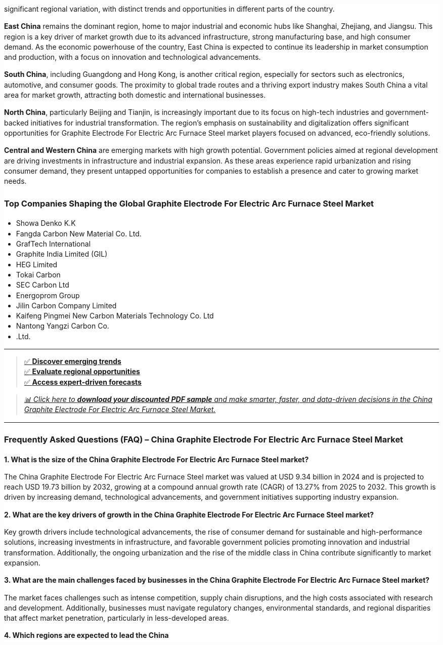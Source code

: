significant regional variation, with distinct trends and opportunities in different parts of the country.</p><p class="" data-start="351" data-end="799"><strong data-start="351" data-end="365">East China</strong> remains the dominant region, home to major industrial and economic hubs like Shanghai, Zhejiang, and Jiangsu. This region is a key driver of market growth due to its advanced infrastructure, strong manufacturing base, and high consumer demand. As the economic powerhouse of the country, East China is expected to continue its leadership in market consumption and production, with a focus on innovation and technological advancements.</p><p class="" data-start="801" data-end="1129"><strong data-start="801" data-end="816">South China</strong>, including Guangdong and Hong Kong, is another critical region, especially for sectors such as electronics, automotive, and consumer goods. The proximity to global trade routes and a thriving export industry makes South China a vital area for market growth, attracting both domestic and international businesses.</p><p class="" data-start="1131" data-end="1474"><strong data-start="1131" data-end="1146">North China</strong>, particularly Beijing and Tianjin, is increasingly important due to its focus on high-tech industries and government-backed initiatives for industrial transformation. The region&rsquo;s emphasis on sustainability and digitalization offers significant opportunities for Graphite Electrode For Electric Arc Furnace Steel market players focused on advanced, eco-friendly solutions.</p><p class="" data-start="1476" data-end="1854"><strong data-start="1476" data-end="1505">Central and Western China</strong> are emerging markets with high growth potential. Government policies aimed at regional development are driving investments in infrastructure and industrial expansion. As these areas experience rapid urbanization and rising consumer demand, they present untapped opportunities for companies to establish a presence and cater to growing market needs.</p><p class="" data-start="1856" data-end="2046"><h3>Top Companies Shaping the Global Graphite Electrode For Electric Arc Furnace Steel Market </h3><ul><li>Showa Denko K.K</li><li>Fangda Carbon New Material Co. Ltd.</li><li>GrafTech International</li><li>Graphite India Limited (GIL)</li><li>HEG Limited</li><li>Tokai Carbon</li><li>SEC Carbon Ltd</li><li>Energoprom Group</li><li>Jilin Carbon Company Limited</li><li>Kaifeng Pingmei New Carbon Materials Technology Co. Ltd</li><li>Nantong Yangzi Carbon Co.</li><li>.Ltd.</li></ul></p><hr /><blockquote><p><a href="https://www.marketresearchintellect.com/ask-for-discount/?rid=594630&amp;utm_source=Github-China&amp;utm_medium=047">✅ <strong data-start="617" data-end="645">Discover emerging trends</strong></a><br data-start="645" data-end="648" /><a href="https://www.marketresearchintellect.com/ask-for-discount/?rid=594630&amp;utm_source=Github-China&amp;utm_medium=047"> ✅ <strong data-start="650" data-end="685">Evaluate regional opportunities</strong></a><br data-start="685" data-end="688" /><a href="https://www.marketresearchintellect.com/ask-for-discount/?rid=594630&amp;utm_source=Github-China&amp;utm_medium=047"> ✅ <strong data-start="690" data-end="724">Access expert-driven forecasts</strong></a></p></blockquote><blockquote><p class="" data-start="728" data-end="864"><a href="https://www.marketresearchintellect.com/ask-for-discount/?rid=594630&amp;utm_source=Github-China&amp;utm_medium=047"><em>📊 Click&nbsp;here to <strong data-start="746" data-end="785">download your discounted PDF sample</strong> and make smarter, faster, and data-driven decisions in the China Graphite Electrode For Electric Arc Furnace Steel Market.</em></a></p></blockquote><hr /><h3 class="" data-start="169" data-end="229"><strong data-start="173" data-end="229">Frequently Asked Questions (FAQ) &ndash; China Graphite Electrode For Electric Arc Furnace Steel Market</strong></h3><p class="" data-start="231" data-end="601"><strong data-start="231" data-end="280">1. What is the size of the China Graphite Electrode For Electric Arc Furnace Steel market?</strong></p><p class="" data-start="231" data-end="601">The China Graphite Electrode For Electric Arc Furnace Steel market was valued at USD 9.34 billion in 2024 and is projected to reach USD 19.73 billion by 2032, growing at a compound annual growth rate (CAGR) of 13.27% from 2025 to 2032. This growth is driven by increasing demand, technological advancements, and government initiatives supporting industry expansion.</p><p class="" data-start="603" data-end="1058"><strong data-start="603" data-end="670">2. What are the key drivers of growth in the China Graphite Electrode For Electric Arc Furnace Steel market?</strong></p><p class="" data-start="603" data-end="1058">Key growth drivers include technological advancements, the rise of consumer demand for sustainable and high-performance solutions, increasing investments in infrastructure, and favorable government policies promoting innovation and industrial transformation. Additionally, the ongoing urbanization and the rise of the middle class in China contribute significantly to market expansion.</p><p class="" data-start="1060" data-end="1466"><strong data-start="1060" data-end="1141">3. What are the main challenges faced by businesses in the China Graphite Electrode For Electric Arc Furnace Steel market?</strong></p><p class="" data-start="1060" data-end="1466">The market faces challenges such as intense competition, supply chain disruptions, and the high costs associated with research and development. Additionally, businesses must navigate regulatory changes, environmental standards, and regional disparities that affect market penetration, particularly in less-developed areas.</p><p class="" data-start="1468" data-end="1949"><strong data-start="1468" data-end="1532">4. Which regions are expected to lead the China